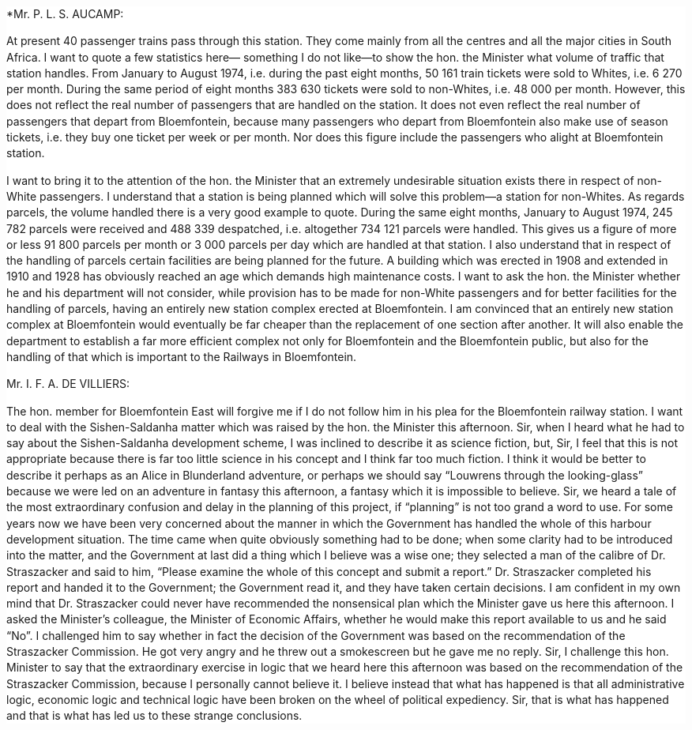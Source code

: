 <from>*Mr. <person refersTo="hansard_za">P. L. S. AUCAMP</person>:</from>

<p>At present 40 passenger trains pass through this station. They come mainly from all the centres and all the major cities in South Africa. I want to quote a few statistics here&#x2014; something I do not like&#x2014;to show the hon. the Minister what volume of traffic that station handles. From January to August 1974, i.e. during the past eight months, 50 161 train tickets were sold to Whites, i.e. 6 270 per month. During the same period of eight months 383 630 tickets were sold to non-Whites, i.e. 48 000 per month. However, this does not reflect the real number of passengers that are handled on the station. It does not even reflect the real number of passengers that depart from Bloemfontein, because many passengers who depart from Bloemfontein also make use of season tickets, i.e. they buy one ticket per week or per month. Nor does this figure include the passengers who alight at Bloemfontein station.</p>

<p>I want to bring it to the attention of the hon. the Minister that an extremely undesirable situation exists there in respect of non-White passengers. I understand that a station is being planned which will solve this problem&#x2014;a station for non-Whites. As regards parcels, the volume handled there is a very good example to quote. During the same eight months, January to August 1974, 245 782 parcels were received and 488 339 despatched, i.e. altogether 734 121 parcels were handled. This gives us a figure of more or less 91 800 parcels per month or 3 000 parcels per day which are handled at that station. I also understand that in respect of the handling of parcels certain facilities are being planned for the future. A building which was erected in 1908 and extended in 1910 and 1928 has obviously reached an age which demands high maintenance costs. I want to ask the hon. the Minister whether he and his department will not consider, while provision has to be made for non-White passengers and for better facilities for the handling of parcels, having an entirely new station complex erected at Bloemfontein. I am convinced that an entirely new station complex at Bloemfontein would eventually be far cheaper than the replacement of one section after another. It will also enable the department to establish a far more efficient complex not only for Bloemfontein and the Bloemfontein public, but also for the handling of that which is important to the Railways in Bloemfontein.</p>

</speech>

<speech by="#de_villiers">

<from>Mr. <person refersTo="hansard_za">I. F. A. DE VILLIERS</person>:</from>

<p>The hon. member for Bloemfontein East will forgive me if I do not follow him in his plea for the Bloemfontein railway station. I want to deal with the Sishen-Saldanha matter which was raised by the hon. the Minister this afternoon. Sir, when I heard what he had to say about the Sishen-Saldanha development scheme, I was inclined to describe it as science fiction, but, Sir, I feel that this is not appropriate because there is far too little science in his concept and I think far too much fiction. I think it would be better to describe it perhaps as an Alice in Blunderland adventure, or perhaps we should say &#x201C;Louwrens through the looking-glass&#x201D; because we were led on an adventure in fantasy this afternoon, a fantasy which it is impossible to believe. Sir, we heard a tale of the most extraordinary confusion and delay in the planning of this project, if &#x201C;planning&#x201D; is not too grand a word to use. For some years now we have been very concerned about the manner in which the Government has handled the whole of this harbour development situation. The time came when quite obviously something had to be done; when some clarity had to be introduced into the matter, and the Government at last did a thing which I believe was a wise one; they <span class="col_3751-3752" refersTo="page_0666"/>selected a man of the calibre of Dr. Straszacker and said to him, &#x201C;Please examine the whole of this concept and submit a report.&#x201D; Dr. Straszacker completed his report and handed it to the Government; the Government read it, and they have taken certain decisions. I am confident in my own mind that Dr. Straszacker could never have recommended the nonsensical plan which the Minister gave us here this afternoon. I asked the Minister&#x2019;s colleague, the Minister of Economic Affairs, whether he would make this report available to us and he said &#x201C;No&#x201D;. I challenged him to say whether in fact the decision of the Government was based on the recommendation of the Straszacker Commission. He got very angry and he threw out a smokescreen but he gave me no reply. Sir, I challenge this hon. Minister to say that the extraordinary exercise in logic that we heard here this afternoon was based on the recommendation of the Straszacker Commission, because I personally cannot believe it. I believe instead that what has happened is that all administrative logic, economic logic and technical logic have been broken on the wheel of political expediency. Sir, that is what has happened and that is what has led us to these strange conclusions.</p>
